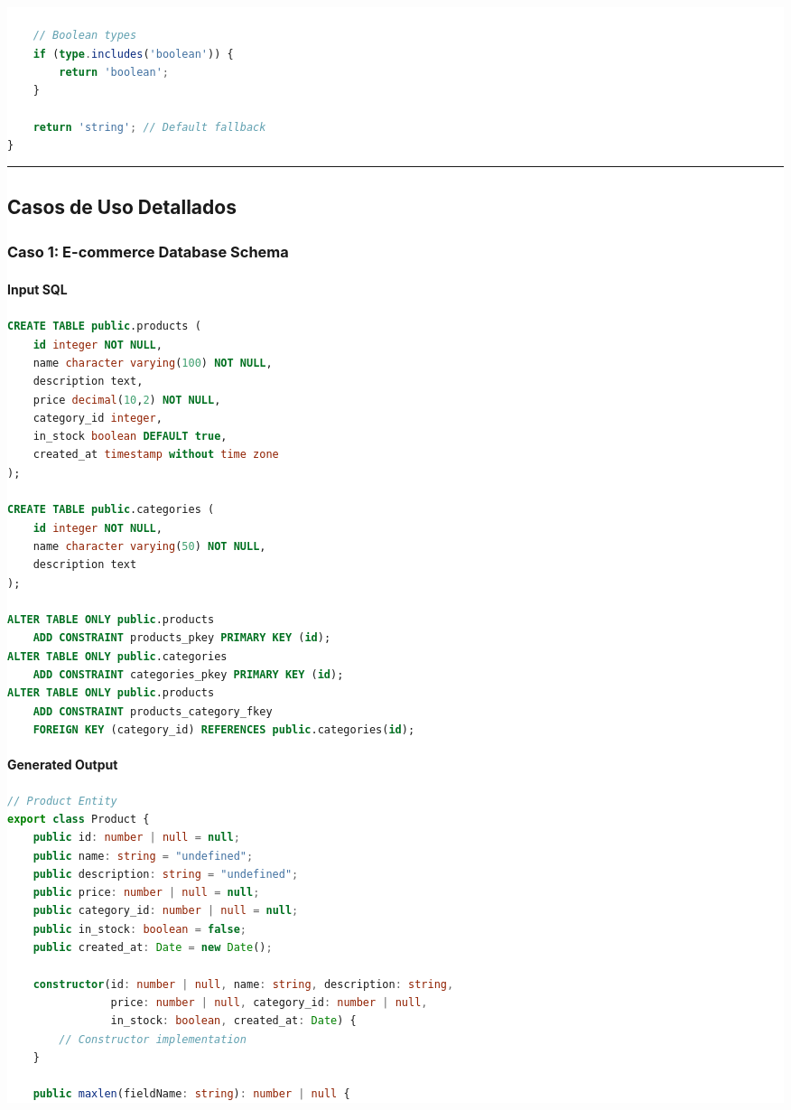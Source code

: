 ```typescript
    
    // Boolean types
    if (type.includes('boolean')) {
        return 'boolean';
    }
    
    return 'string'; // Default fallback
}
```

---

## Casos de Uso Detallados

### Caso 1: E-commerce Database Schema

#### Input SQL

```sql
CREATE TABLE public.products (
    id integer NOT NULL,
    name character varying(100) NOT NULL,
    description text,
    price decimal(10,2) NOT NULL,
    category_id integer,
    in_stock boolean DEFAULT true,
    created_at timestamp without time zone
);

CREATE TABLE public.categories (
    id integer NOT NULL,
    name character varying(50) NOT NULL,
    description text
);

ALTER TABLE ONLY public.products 
    ADD CONSTRAINT products_pkey PRIMARY KEY (id);
ALTER TABLE ONLY public.categories 
    ADD CONSTRAINT categories_pkey PRIMARY KEY (id);
ALTER TABLE ONLY public.products 
    ADD CONSTRAINT products_category_fkey 
    FOREIGN KEY (category_id) REFERENCES public.categories(id);
```

#### Generated Output

```typescript
// Product Entity
export class Product {
    public id: number | null = null;
    public name: string = "undefined";
    public description: string = "undefined";
    public price: number | null = null;
    public category_id: number | null = null;
    public in_stock: boolean = false;
    public created_at: Date = new Date();
    
    constructor(id: number | null, name: string, description: string, 
                price: number | null, category_id: number | null, 
                in_stock: boolean, created_at: Date) {
        // Constructor implementation
    }
    
    public maxlen(fieldName: string): number | null {
```